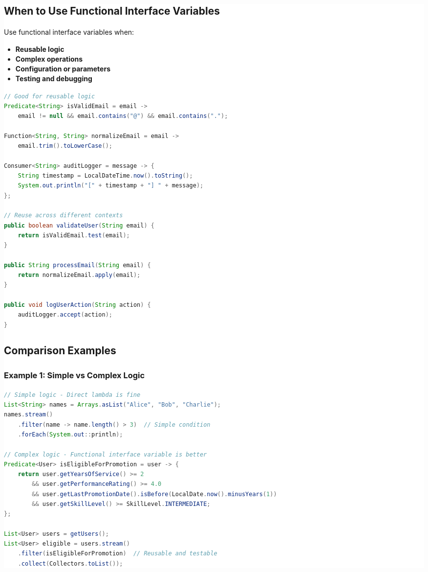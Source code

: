 ## When to Use Functional Interface Variables

Use functional interface variables when:
- **Reusable logic**
- **Complex operations**
- **Configuration or parameters**
- **Testing and debugging**

```java
// Good for reusable logic
Predicate<String> isValidEmail = email -> 
    email != null && email.contains("@") && email.contains(".");

Function<String, String> normalizeEmail = email -> 
    email.trim().toLowerCase();

Consumer<String> auditLogger = message -> {
    String timestamp = LocalDateTime.now().toString();
    System.out.println("[" + timestamp + "] " + message);
};

// Reuse across different contexts
public boolean validateUser(String email) {
    return isValidEmail.test(email);
}

public String processEmail(String email) {
    return normalizeEmail.apply(email);
}

public void logUserAction(String action) {
    auditLogger.accept(action);
}
```

## Comparison Examples

### Example 1: Simple vs Complex Logic

```java
// Simple logic - Direct lambda is fine
List<String> names = Arrays.asList("Alice", "Bob", "Charlie");
names.stream()
    .filter(name -> name.length() > 3)  // Simple condition
    .forEach(System.out::println);

// Complex logic - Functional interface variable is better
Predicate<User> isEligibleForPromotion = user -> {
    return user.getYearsOfService() >= 2 
        && user.getPerformanceRating() >= 4.0
        && user.getLastPromotionDate().isBefore(LocalDate.now().minusYears(1))
        && user.getSkillLevel() >= SkillLevel.INTERMEDIATE;
};

List<User> users = getUsers();
List<User> eligible = users.stream()
    .filter(isEligibleForPromotion)  // Reusable and testable
    .collect(Collectors.toList());
```
